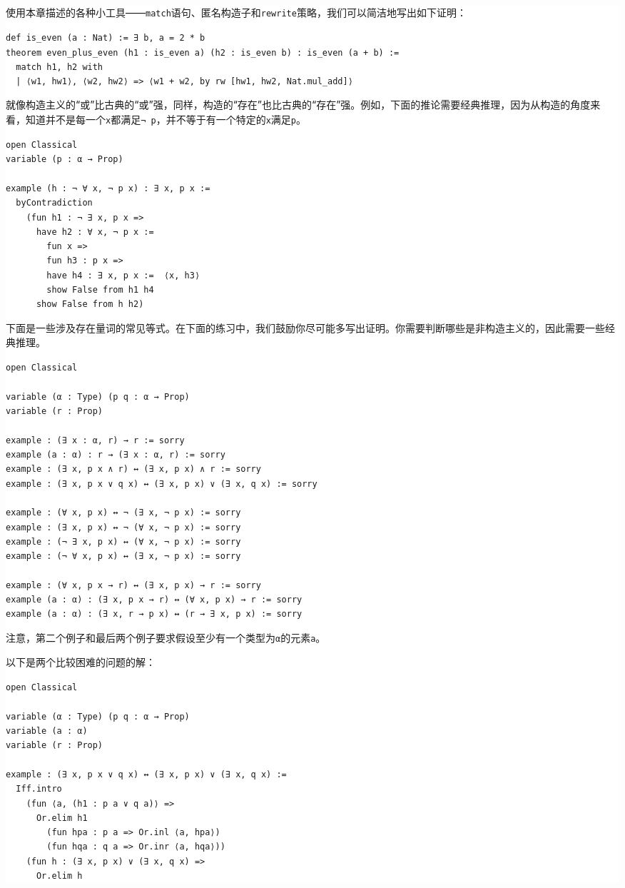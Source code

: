 使用本章描述的各种小工具——``match``语句、匿名构造子和``rewrite``策略，我们可以简洁地写出如下证明：

```lean
def is_even (a : Nat) := ∃ b, a = 2 * b
theorem even_plus_even (h1 : is_even a) (h2 : is_even b) : is_even (a + b) :=
  match h1, h2 with
  | ⟨w1, hw1⟩, ⟨w2, hw2⟩ => ⟨w1 + w2, by rw [hw1, hw2, Nat.mul_add]⟩
```

就像构造主义的“或”比古典的“或”强，同样，构造的“存在”也比古典的“存在”强。例如，下面的推论需要经典推理，因为从构造的角度来看，知道并不是每一个``x``都满足``¬ p``，并不等于有一个特定的``x``满足``p``。

```lean
open Classical
variable (p : α → Prop)

example (h : ¬ ∀ x, ¬ p x) : ∃ x, p x :=
  byContradiction
    (fun h1 : ¬ ∃ x, p x =>
      have h2 : ∀ x, ¬ p x :=
        fun x =>
        fun h3 : p x =>
        have h4 : ∃ x, p x :=  ⟨x, h3⟩
        show False from h1 h4
      show False from h h2)
```

下面是一些涉及存在量词的常见等式。在下面的练习中，我们鼓励你尽可能多写出证明。你需要判断哪些是非构造主义的，因此需要一些经典推理。

```lean
open Classical

variable (α : Type) (p q : α → Prop)
variable (r : Prop)

example : (∃ x : α, r) → r := sorry
example (a : α) : r → (∃ x : α, r) := sorry
example : (∃ x, p x ∧ r) ↔ (∃ x, p x) ∧ r := sorry
example : (∃ x, p x ∨ q x) ↔ (∃ x, p x) ∨ (∃ x, q x) := sorry

example : (∀ x, p x) ↔ ¬ (∃ x, ¬ p x) := sorry
example : (∃ x, p x) ↔ ¬ (∀ x, ¬ p x) := sorry
example : (¬ ∃ x, p x) ↔ (∀ x, ¬ p x) := sorry
example : (¬ ∀ x, p x) ↔ (∃ x, ¬ p x) := sorry

example : (∀ x, p x → r) ↔ (∃ x, p x) → r := sorry
example (a : α) : (∃ x, p x → r) ↔ (∀ x, p x) → r := sorry
example (a : α) : (∃ x, r → p x) ↔ (r → ∃ x, p x) := sorry
```

注意，第二个例子和最后两个例子要求假设至少有一个类型为``α``的元素``a``。

以下是两个比较困难的问题的解：

```lean
open Classical

variable (α : Type) (p q : α → Prop)
variable (a : α)
variable (r : Prop)

example : (∃ x, p x ∨ q x) ↔ (∃ x, p x) ∨ (∃ x, q x) :=
  Iff.intro
    (fun ⟨a, (h1 : p a ∨ q a)⟩ =>
      Or.elim h1
        (fun hpa : p a => Or.inl ⟨a, hpa⟩)
        (fun hqa : q a => Or.inr ⟨a, hqa⟩))
    (fun h : (∃ x, p x) ∨ (∃ x, q x) =>
      Or.elim h
```